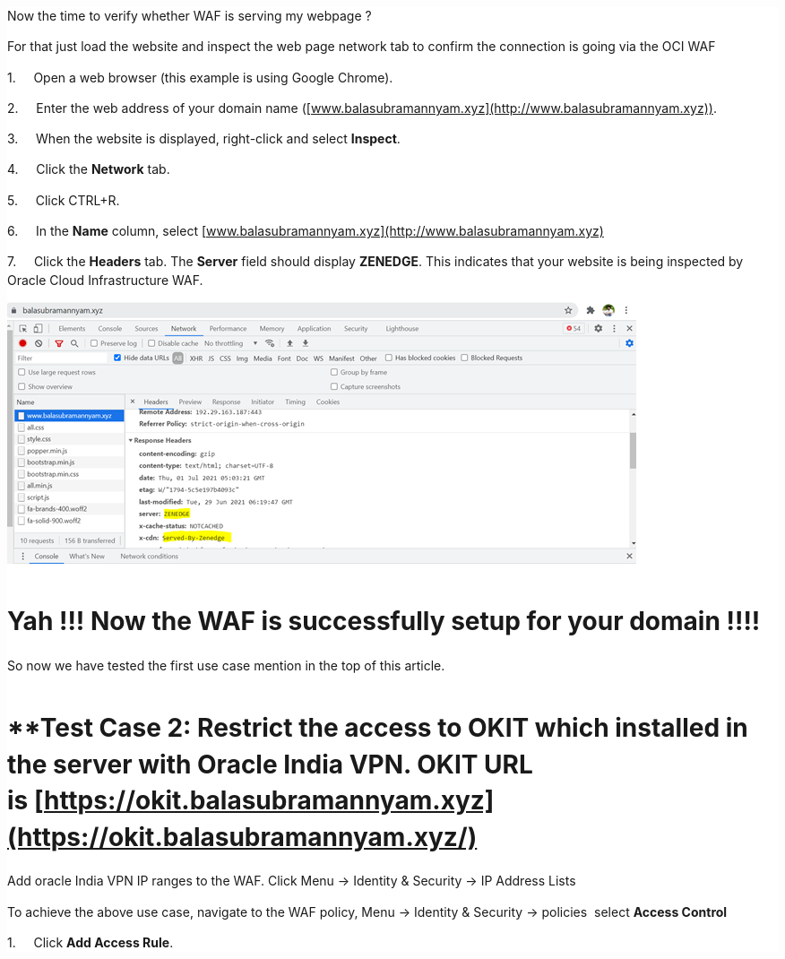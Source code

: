 


Now the time to verify whether WAF is serving my webpage ?

For that just load the website and inspect the web page network tab to confirm the connection is going via the OCI WAF

1.     Open a web browser (this example is using Google Chrome).

2.     Enter the web address of your domain name ([www.balasubramannyam.xyz](http://www.balasubramannyam.xyz)).

3.     When the website is displayed, right-click and select **Inspect**.

4.     Click the **Network** tab.

5.     Click CTRL+R.

6.     In the **Name** column, select [www.balasubramannyam.xyz](http://www.balasubramannyam.xyz)

7.     Click the **Headers** tab. The **Server** field should display **ZENEDGE**. This indicates that your website is being inspected by Oracle Cloud Infrastructure WAF.

![](Screenshots/Aspose.Words.dd163e83-b5cf-4df6-ad5d-2612fc295afb.010.png)


# **Yah !!! Now the WAF is successfully setup for your domain !!!!**
So now we have tested the first use case mention in the top of this article. 
# **Test Case 2: Restrict the access to OKIT which installed in the server with Oracle India VPN. OKIT URL is [https://okit.balasubramannyam.xyz](https://okit.balasubramannyam.xyz/)
Add oracle India VPN IP ranges to the WAF. Click Menu → Identity & Security → IP Address Lists

To achieve the above use case, navigate to the WAF policy, Menu → Identity & Security → policies  select **Access Control**

1.     Click **Add Access Rule**.
